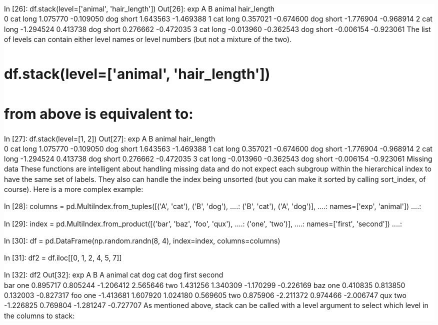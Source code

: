In [26]: df.stack(level=['animal', 'hair_length'])
Out[26]: 
exp                          A         B
  animal hair_length                    
0 cat    long         1.075770 -0.109050
  dog    short        1.643563 -1.469388
1 cat    long         0.357021 -0.674600
  dog    short       -1.776904 -0.968914
2 cat    long        -1.294524  0.413738
  dog    short        0.276662 -0.472035
3 cat    long        -0.013960 -0.362543
  dog    short       -0.006154 -0.923061
The list of levels can contain either level names or level numbers (but not a mixture of the two).

# df.stack(level=['animal', 'hair_length'])
# from above is equivalent to:
In [27]: df.stack(level=[1, 2])
Out[27]: 
exp                          A         B
  animal hair_length                    
0 cat    long         1.075770 -0.109050
  dog    short        1.643563 -1.469388
1 cat    long         0.357021 -0.674600
  dog    short       -1.776904 -0.968914
2 cat    long        -1.294524  0.413738
  dog    short        0.276662 -0.472035
3 cat    long        -0.013960 -0.362543
  dog    short       -0.006154 -0.923061
Missing data
These functions are intelligent about handling missing data and do not expect each subgroup within the hierarchical index to have the same set of labels. They also can handle the index being unsorted (but you can make it sorted by calling sort_index, of course). Here is a more complex example:

In [28]: columns = pd.MultiIndex.from_tuples([('A', 'cat'), ('B', 'dog'),
   ....:                                      ('B', 'cat'), ('A', 'dog')],
   ....:                                     names=['exp', 'animal'])
   ....: 

In [29]: index = pd.MultiIndex.from_product([('bar', 'baz', 'foo', 'qux'),
   ....:                                     ('one', 'two')],
   ....:                                    names=['first', 'second'])
   ....: 

In [30]: df = pd.DataFrame(np.random.randn(8, 4), index=index, columns=columns)

In [31]: df2 = df.iloc[[0, 1, 2, 4, 5, 7]]

In [32]: df2
Out[32]: 
exp                  A         B                   A
animal             cat       dog       cat       dog
first second                                        
bar   one     0.895717  0.805244 -1.206412  2.565646
      two     1.431256  1.340309 -1.170299 -0.226169
baz   one     0.410835  0.813850  0.132003 -0.827317
foo   one    -1.413681  1.607920  1.024180  0.569605
      two     0.875906 -2.211372  0.974466 -2.006747
qux   two    -1.226825  0.769804 -1.281247 -0.727707
As mentioned above, stack can be called with a level argument to select which level in the columns to stack:
